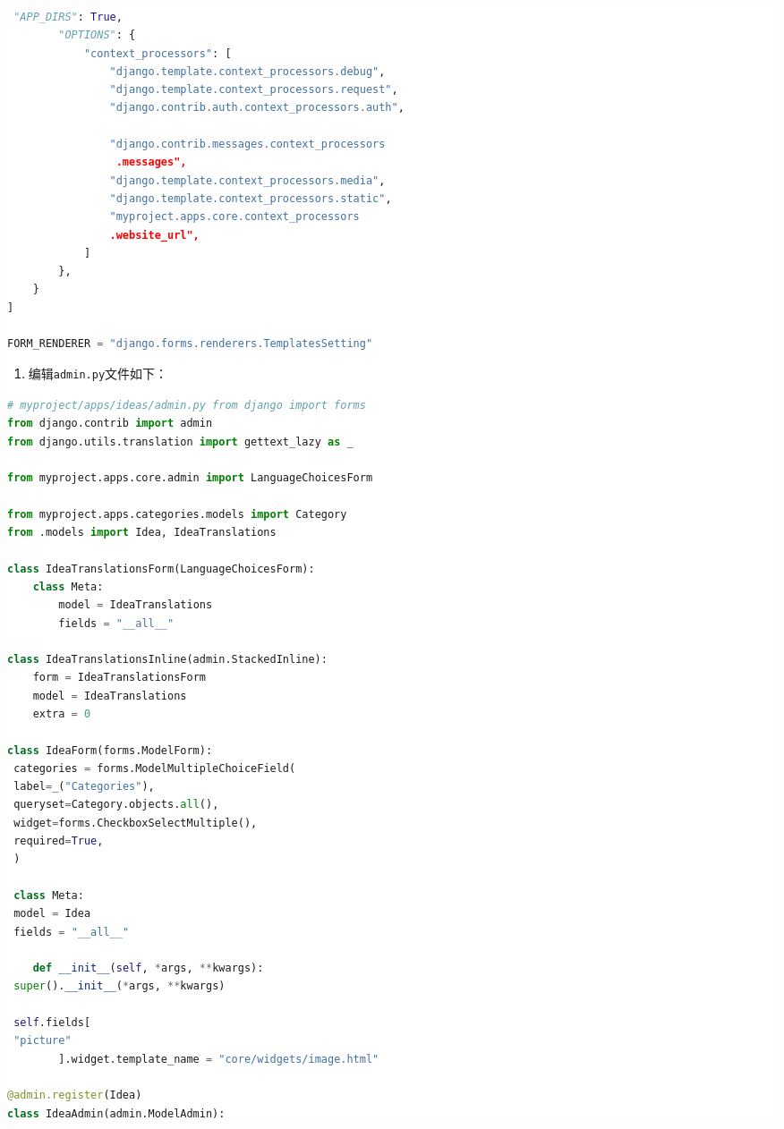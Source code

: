 ```py
 "APP_DIRS": True,
        "OPTIONS": {
            "context_processors": [
                "django.template.context_processors.debug",
                "django.template.context_processors.request",
                "django.contrib.auth.context_processors.auth",

                "django.contrib.messages.context_processors
                 .messages",
                "django.template.context_processors.media",
                "django.template.context_processors.static",
                "myproject.apps.core.context_processors
                .website_url",
            ]
        },
    }
]

FORM_RENDERER = "django.forms.renderers.TemplatesSetting"
```

1.  编辑`admin.py`文件如下：

```py
# myproject/apps/ideas/admin.py from django import forms
from django.contrib import admin
from django.utils.translation import gettext_lazy as _

from myproject.apps.core.admin import LanguageChoicesForm

from myproject.apps.categories.models import Category
from .models import Idea, IdeaTranslations

class IdeaTranslationsForm(LanguageChoicesForm):
    class Meta:
        model = IdeaTranslations
        fields = "__all__"

class IdeaTranslationsInline(admin.StackedInline):
    form = IdeaTranslationsForm
    model = IdeaTranslations
    extra = 0

class IdeaForm(forms.ModelForm):
 categories = forms.ModelMultipleChoiceField(
 label=_("Categories"),
 queryset=Category.objects.all(),
 widget=forms.CheckboxSelectMultiple(),
 required=True,
 )

 class Meta:
 model = Idea
 fields = "__all__"

    def __init__(self, *args, **kwargs):
 super().__init__(*args, **kwargs)

 self.fields[
 "picture"
        ].widget.template_name = "core/widgets/image.html"

@admin.register(Idea)
class IdeaAdmin(admin.ModelAdmin):
```